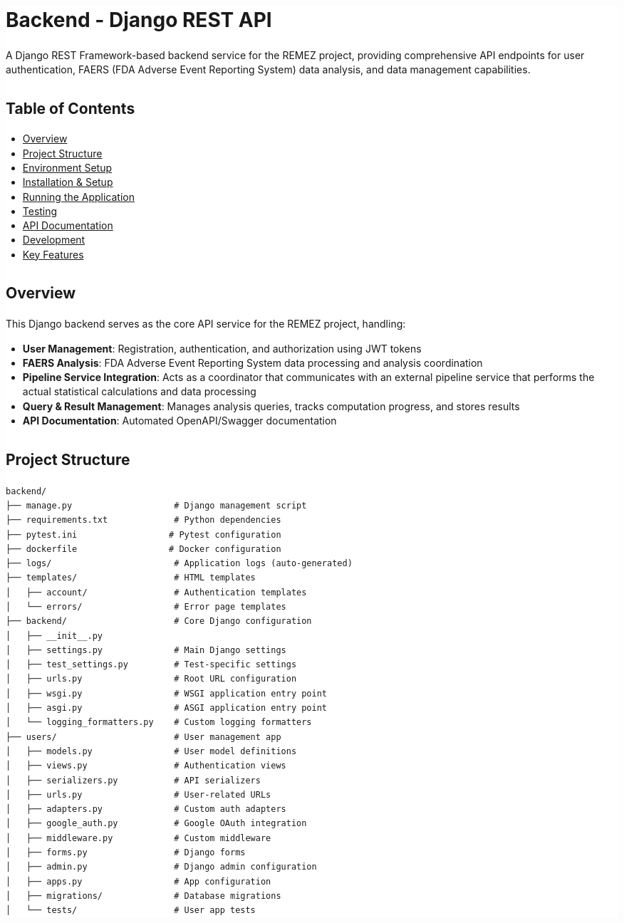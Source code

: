 # Backend - Django REST API

A Django REST Framework-based backend service for the REMEZ project, providing comprehensive API endpoints for user authentication, FAERS (FDA Adverse Event Reporting System) data analysis, and data management capabilities.

## Table of Contents

- [Overview](#overview)
- [Project Structure](#project-structure)
- [Environment Setup](#environment-setup)
- [Installation & Setup](#installation--setup)
- [Running the Application](#running-the-application)
- [Testing](#testing)
- [API Documentation](#api-documentation)
- [Development](#development)
- [Key Features](#key-features)

## Overview

This Django backend serves as the core API service for the REMEZ project, handling:
- **User Management**: Registration, authentication, and authorization using JWT tokens
- **FAERS Analysis**: FDA Adverse Event Reporting System data processing and analysis coordination
- **Pipeline Service Integration**: Acts as a coordinator that communicates with an external pipeline service that performs the actual statistical calculations and data processing
- **Query & Result Management**: Manages analysis queries, tracks computation progress, and stores results
- **API Documentation**: Automated OpenAPI/Swagger documentation

## Project Structure

```
backend/
├── manage.py                    # Django management script
├── requirements.txt             # Python dependencies
├── pytest.ini                  # Pytest configuration
├── dockerfile                  # Docker configuration
├── logs/                        # Application logs (auto-generated)
├── templates/                   # HTML templates
│   ├── account/                 # Authentication templates
│   └── errors/                  # Error page templates
├── backend/                     # Core Django configuration
│   ├── __init__.py
│   ├── settings.py              # Main Django settings
│   ├── test_settings.py         # Test-specific settings
│   ├── urls.py                  # Root URL configuration
│   ├── wsgi.py                  # WSGI application entry point
│   ├── asgi.py                  # ASGI application entry point
│   └── logging_formatters.py    # Custom logging formatters
├── users/                       # User management app
│   ├── models.py                # User model definitions
│   ├── views.py                 # Authentication views
│   ├── serializers.py           # API serializers
│   ├── urls.py                  # User-related URLs
│   ├── adapters.py              # Custom auth adapters
│   ├── google_auth.py           # Google OAuth integration
│   ├── middleware.py            # Custom middleware
│   ├── forms.py                 # Django forms
│   ├── admin.py                 # Django admin configuration
│   ├── apps.py                  # App configuration
│   ├── migrations/              # Database migrations
│   └── tests/                   # User app tests
```